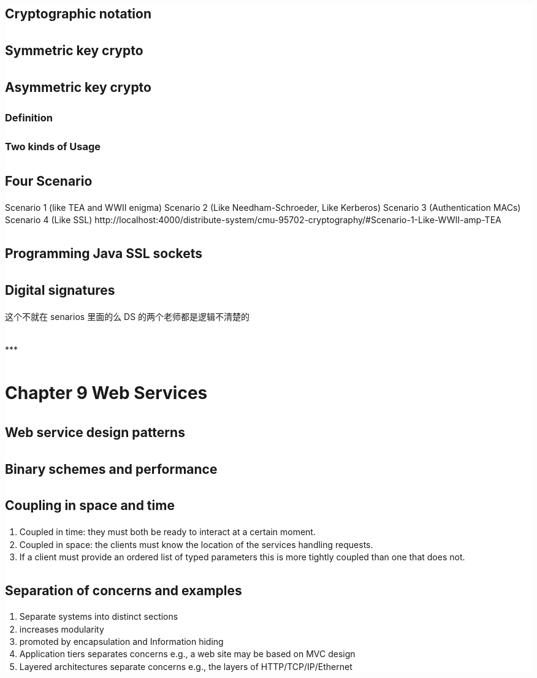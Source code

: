 ## Cryptographic notation

## Symmetric key crypto

## Asymmetric key crypto

### Definition 

### Two kinds of Usage 

## Four Scenario
Scenario 1 (like TEA and WWII enigma)
Scenario 2 (Like Needham-Schroeder, Like Kerberos)
Scenario 3 (Authentication
MACs)
Scenario 4 (Like SSL)
http://localhost:4000/distribute-system/cmu-95702-cryptography/#Scenario-1-Like-WWII-amp-TEA

## Programming Java SSL sockets

## Digital signatures
这个不就在 senarios 里面的么
DS 的两个老师都是逻辑不清楚的

<br>
***
<br>

# Chapter 9 Web Services

## Web service design patterns

## Binary schemes and performance

## Coupling in space and time
1. Coupled in time: they must both be ready to interact at a certain moment.
2. Coupled in space: the clients must know the location of the services handling requests. 
3. If a client must provide an ordered list of
typed parameters this is more tightly coupled than one that does not.

## Separation of concerns and examples
1. Separate systems into distinct sections
1. increases modularity
1. promoted by encapsulation and Information hiding
1. Application tiers separates concerns
	e.g., a web site may be based on MVC design
1. Layered architectures separate concerns
	e.g., the layers of HTTP/TCP/IP/Ethernet
